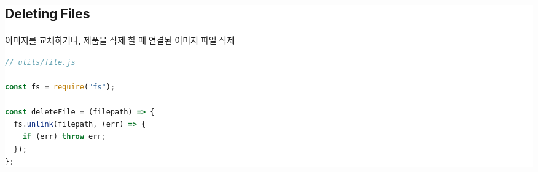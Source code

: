 ## Deleting Files

이미지를 교체하거나, 제품을 삭제 할 때 연결된 이미지 파일 삭제

```js
// utils/file.js

const fs = require("fs");

const deleteFile = (filepath) => {
  fs.unlink(filepath, (err) => {
    if (err) throw err;
  });
};
```
